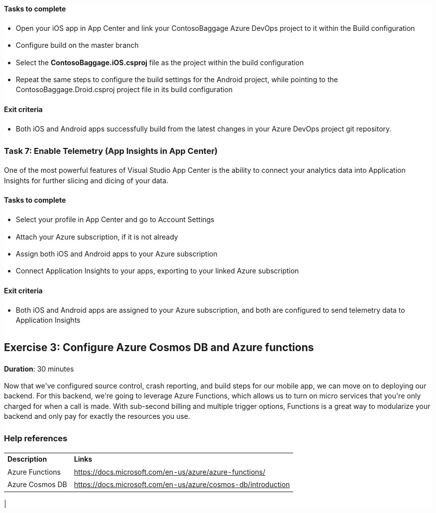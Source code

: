 #### Tasks to complete

-   Open your iOS app in App Center and link your ContosoBaggage Azure DevOps project to it within the Build configuration

-   Configure build on the master branch

-   Select the **ContosoBaggage.iOS.csproj** file as the project within the build configuration

-   Repeat the same steps to configure the build settings for the Android project, while pointing to the ContosoBaggage.Droid.csproj project file in its build configuration

#### Exit criteria

-   Both iOS and Android apps successfully build from the latest changes in your Azure DevOps project git repository.

### Task 7: Enable Telemetry (App Insights in App Center)

One of the most powerful features of Visual Studio App Center is the ability to connect your analytics data into Application Insights for further slicing and dicing of your data.

#### Tasks to complete

-   Select your profile in App Center and go to Account Settings

-   Attach your Azure subscription, if it is not already

-   Assign both iOS and Android apps to your Azure subscription

-   Connect Application Insights to your apps, exporting to your linked Azure subscription

#### Exit criteria

-   Both iOS and Android apps are assigned to your Azure subscription, and both are configured to send telemetry data to Application Insights

## Exercise 3: Configure Azure Cosmos DB and Azure functions

**Duration**: 30 minutes

Now that we've configured source control, crash reporting, and build steps for our mobile app, we can move on to deploying our backend. For this backend, we're going to leverage Azure Functions, which allows us to turn on micro services that you're only charged for when a call is made. With sub-second billing and multiple trigger options, Functions is a great way to modularize your backend and only pay for exactly the resources you use.

### Help references
|    |            |
|----------|:-------------|
| **Description** | **Links** |
| Azure Functions | <https://docs.microsoft.com/en-us/azure/azure-functions/> |
| Azure Cosmos DB | <https://docs.microsoft.com/en-us/azure/cosmos-db/introduction> |
|
